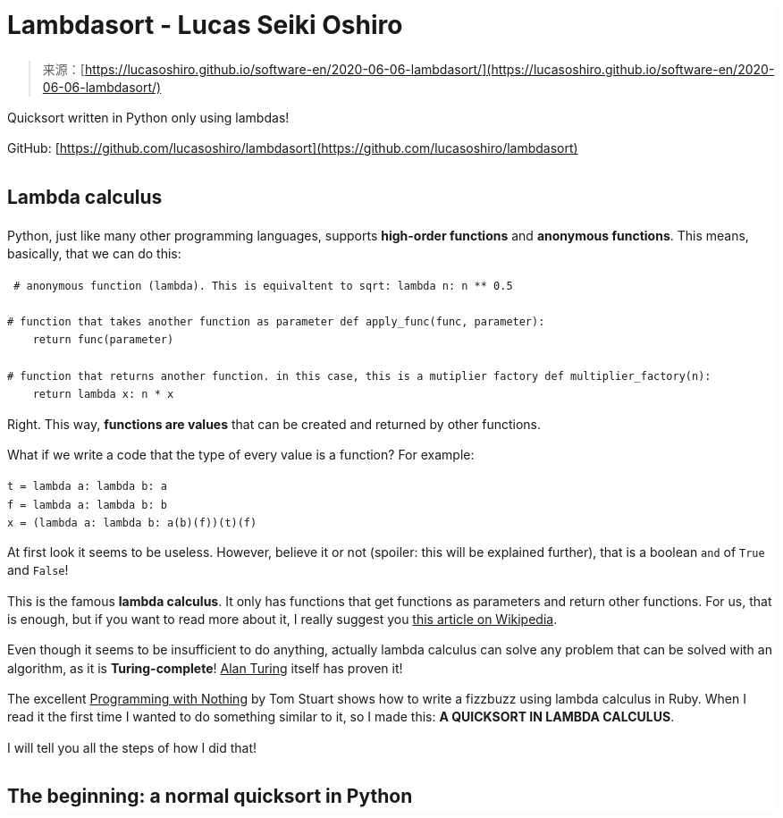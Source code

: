 

# Lambdasort - Lucas Seiki Oshiro

> 来源：[https://lucasoshiro.github.io/software-en/2020-06-06-lambdasort/](https://lucasoshiro.github.io/software-en/2020-06-06-lambdasort/)

Quicksort written in Python only using lambdas!

GitHub: [https://github.com/lucasoshiro/lambdasort](https://github.com/lucasoshiro/lambdasort)

## Lambda calculus

Python, just like many other programming languages, supports **high-order functions** and **anonymous functions**. This means, basically, that we can do this:

```
 # anonymous function (lambda). This is equivaltent to sqrt: lambda n: n ** 0.5

# function that takes another function as parameter def apply_func(func, parameter):
    return func(parameter)

# function that returns another function. in this case, this is a mutiplier factory def multiplier_factory(n):
    return lambda x: n * x 
```

Right. This way, **functions are values** that can be created and returned by other functions.

What if we write a code that the type of every value is a function? For example:

```
t = lambda a: lambda b: a
f = lambda a: lambda b: b
x = (lambda a: lambda b: a(b)(f))(t)(f) 
```

At first look it seems to be useless. However, believe it or not (spoiler: this will be explained further), that is a boolean `and` of `True` and `False`!

This is the famous **lambda calculus**. It only has functions that get functions as parameters and return other functions. For us, that is enough, but if you want to read more about it, I really suggest you [this article on Wikipedia](https://en.wikipedia.org/wiki/Lambda_calculus).

Even though it seems to be insufficient to do anything, actually lambda calculus can solve any problem that can be solved with an algorithm, as it is **Turing-complete**! [Alan Turing](https://www.cambridge.org/core/journals/journal-of-symbolic-logic/article/abs/computability-and-definability/FE8B4FC84276D7BACB8433BD578C6BFD#access-block) itself has proven it!

The excellent [Programming with Nothing](https://tomstu.art/programming-with-nothing) by Tom Stuart shows how to write a fizzbuzz using lambda calculus in Ruby. When I read it the first time I wanted to do something similar to it, so I made this: **A QUICKSORT IN LAMBDA CALCULUS**.

I will tell you all the steps of how I did that!

## The beginning: a normal quicksort in Python
